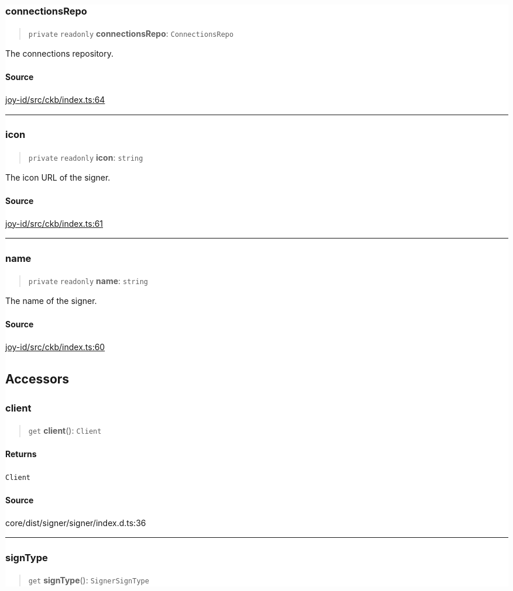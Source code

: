 ### connectionsRepo

> `private` `readonly` **connectionsRepo**: `ConnectionsRepo`

The connections repository.

#### Source

[joy-id/src/ckb/index.ts:64](https://github.com/SpectreMercury/ccc/blob/df48adb02ef9cfbc211311f00ecef869462de5fa/packages/joy-id/src/ckb/index.ts#L64)

***

### icon

> `private` `readonly` **icon**: `string`

The icon URL of the signer.

#### Source

[joy-id/src/ckb/index.ts:61](https://github.com/SpectreMercury/ccc/blob/df48adb02ef9cfbc211311f00ecef869462de5fa/packages/joy-id/src/ckb/index.ts#L61)

***

### name

> `private` `readonly` **name**: `string`

The name of the signer.

#### Source

[joy-id/src/ckb/index.ts:60](https://github.com/SpectreMercury/ccc/blob/df48adb02ef9cfbc211311f00ecef869462de5fa/packages/joy-id/src/ckb/index.ts#L60)

## Accessors

### client

> `get` **client**(): `Client`

#### Returns

`Client`

#### Source

core/dist/signer/signer/index.d.ts:36

***

### signType

> `get` **signType**(): `SignerSignType`
